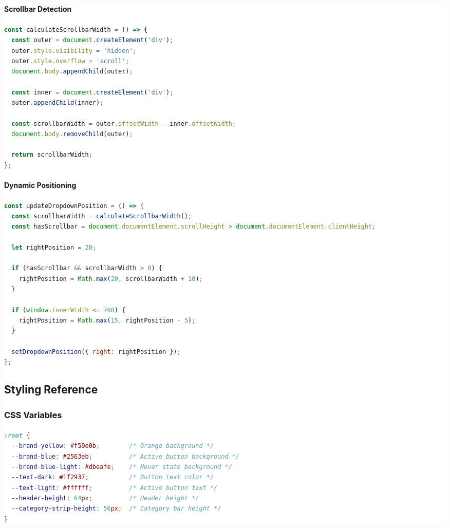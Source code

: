 
#### Scrollbar Detection
```javascript
const calculateScrollbarWidth = () => {
  const outer = document.createElement('div');
  outer.style.visibility = 'hidden';
  outer.style.overflow = 'scroll';
  document.body.appendChild(outer);

  const inner = document.createElement('div');
  outer.appendChild(inner);

  const scrollbarWidth = outer.offsetWidth - inner.offsetWidth;
  document.body.removeChild(outer);

  return scrollbarWidth;
};
```

#### Dynamic Positioning
```javascript
const updateDropdownPosition = () => {
  const scrollbarWidth = calculateScrollbarWidth();
  const hasScrollbar = document.documentElement.scrollHeight > document.documentElement.clientHeight;
  
  let rightPosition = 20;
  
  if (hasScrollbar && scrollbarWidth > 0) {
    rightPosition = Math.max(20, scrollbarWidth + 10);
  }
  
  if (window.innerWidth <= 768) {
    rightPosition = Math.max(15, rightPosition - 5);
  }
  
  setDropdownPosition({ right: rightPosition });
};
```

## Styling Reference

### CSS Variables

```css
:root {
  --brand-yellow: #f59e0b;        /* Orange background */
  --brand-blue: #2563eb;          /* Active button background */
  --brand-blue-light: #dbeafe;    /* Hover state background */
  --text-dark: #1f2937;           /* Button text color */
  --text-light: #ffffff;          /* Active button text */
  --header-height: 64px;          /* Header height */
  --category-strip-height: 56px;  /* Category bar height */
}
```
